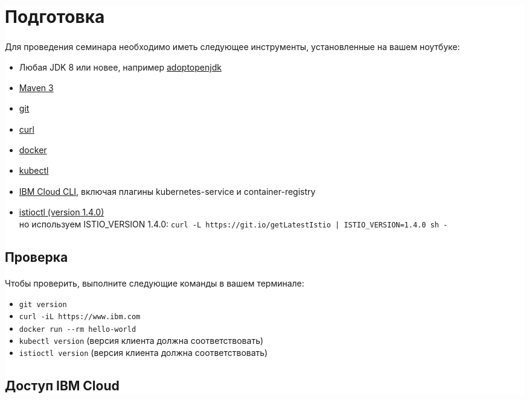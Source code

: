 # Подготовка 


Для проведения семинара необходимо иметь следующее
инструменты, установленные на вашем ноутбуке:

-   Любая JDK 8 или новее, например [adoptopenjdk](https://adoptopenjdk.net/?variant=openjdk8&jvmVariant=openj9)
 
-   [Maven 3](https://maven.apache.org/download.cgi)

-   [git](https://git-scm.com/book/en/v2/Getting-Started-Installing-Git)

-   [curl](https://curl.haxx.se/download.html) 

-   [docker](https://docs.docker.com/install/)

-   [kubectl](https://kubernetes.io/docs/tasks/tools/install-kubectl/)

-   [IBM Cloud CLI](https://cloud.ibm.com/docs/home/tools), включая
    плагины kubernetes-service и container-registry

-   [istioctl (version
    1.4.0)](https://istio.io/docs/setup/getting-started/#download)  
    но используем ISTIO\_VERSION 1.4.0:
    `curl -L https://git.io/getLatestIstio | ISTIO_VERSION=1.4.0 sh -`

## Проверка


Чтобы проверить, выполните следующие команды в вашем терминале: 
- `git version`
- `curl -iL https://www.ibm.com`
- `docker run --rm hello-world`
- `kubectl version` (версия клиента должна соответствовать)
- `istioctl version` (версия клиента должна соответствовать)

## Доступ IBM Cloud

